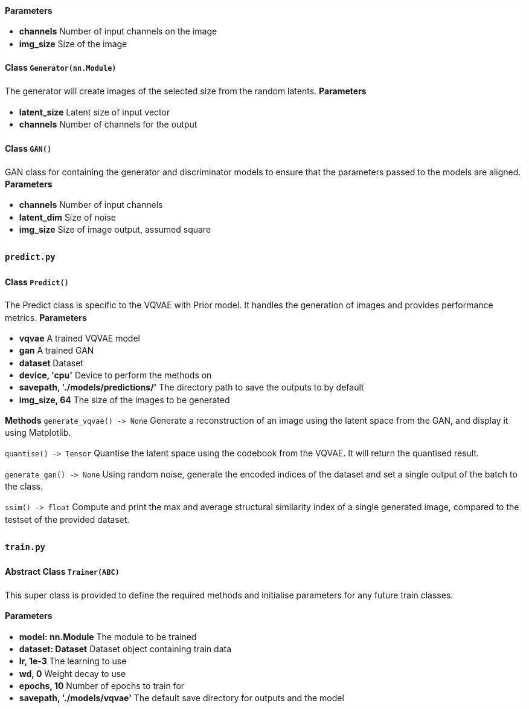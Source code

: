 **Parameters**
- __channels__ Number of input channels on the image
- __img_size__ Size of the image

#### Class `Generator(nn.Module)`
The generator will create images of the selected size from the random latents.
**Parameters**
- __latent_size__ Latent size of input vector
- __channels__ Number of channels for the output


#### Class `GAN()`
GAN class for containing the generator and discriminator models to ensure that the parameters passed to the models are aligned.
**Parameters**
- __channels__ Number of input channels
- __latent_dim__ Size of noise
- __img_size__ Size of image output, assumed square

### `predict.py`
#### Class `Predict()`
The Predict class is specific to the VQVAE with Prior model. It handles the generation of images and provides performance metrics.
**Parameters**
- __vqvae__ A trained VQVAE model
- __gan__ A trained GAN
- __dataset__ Dataset 
- __device, 'cpu'__ Device to perform the methods on
- __savepath, './models/predictions/'__ The directory path to save the outputs to by default
- __img_size, 64__ The size of the images to be generated

**Methods**
`generate_vqvae() -> None`
Generate a reconstruction of an image using the latent space from the GAN, and display it using Matplotlib.

`quantise() -> Tensor`
Quantise the latent space using the codebook from the VQVAE. It will return the quantised result.

`generate_gan() -> None`
Using random noise, generate the encoded indices of the dataset and set a single output of the batch to the class.

`ssim() -> float`
Compute and print the max and average structural similarity index of a single generated image, compared to the testset of the provided dataset.

### `train.py`
#### Abstract Class `Trainer(ABC)`
This super class is provided to define the required methods and initialise parameters for any future train classes.

**Parameters**
- __model: nn.Module__ The module to be trained
- __dataset: Dataset__ Dataset object containing train data
- __lr, 1e-3__ The learning to use
- __wd, 0__ Weight decay to use
- __epochs, 10__ Number of epochs to train for
- __savepath, './models/vqvae'__ The default save directory for outputs and the model
